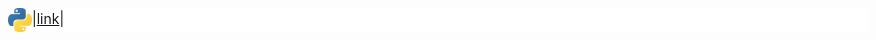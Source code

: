 <img src="https://github.com/AnasImloul/Leetcode-Solutions/blob/main/icons/python.svg" width="24px" align="center"/></a>|[link](https://www.leetcode.com/problems/friends-of-appropriate-ages)|